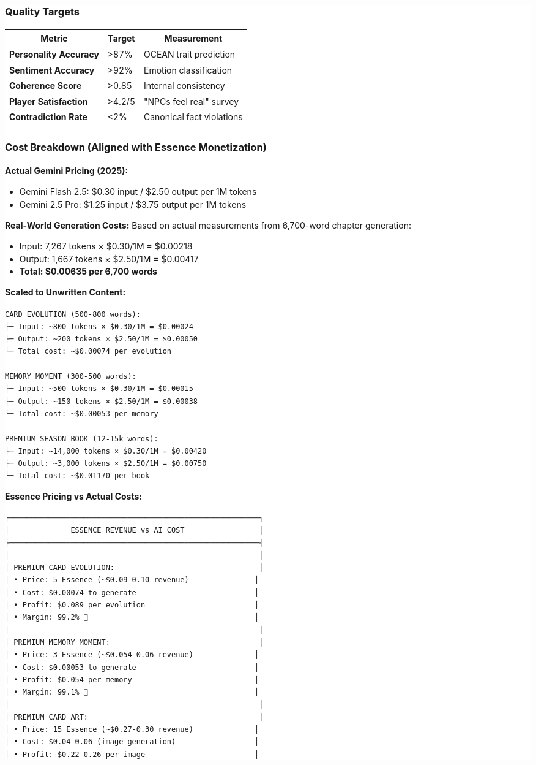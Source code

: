 ### Quality Targets

| Metric | Target | Measurement |
|--------|--------|-------------|
| **Personality Accuracy** | >87% | OCEAN trait prediction |
| **Sentiment Accuracy** | >92% | Emotion classification |
| **Coherence Score** | >0.85 | Internal consistency |
| **Player Satisfaction** | >4.2/5 | "NPCs feel real" survey |
| **Contradiction Rate** | <2% | Canonical fact violations |

### Cost Breakdown (Aligned with Essence Monetization)

**Actual Gemini Pricing (2025):**
- Gemini Flash 2.5: $0.30 input / $2.50 output per 1M tokens
- Gemini 2.5 Pro: $1.25 input / $3.75 output per 1M tokens

**Real-World Generation Costs:**
Based on actual measurements from 6,700-word chapter generation:
- Input: 7,267 tokens × $0.30/1M = $0.00218
- Output: 1,667 tokens × $2.50/1M = $0.00417
- **Total: $0.00635 per 6,700 words**

**Scaled to Unwritten Content:**
```
CARD EVOLUTION (500-800 words):
├─ Input: ~800 tokens × $0.30/1M = $0.00024
├─ Output: ~200 tokens × $2.50/1M = $0.00050
└─ Total cost: ~$0.00074 per evolution

MEMORY MOMENT (300-500 words):
├─ Input: ~500 tokens × $0.30/1M = $0.00015
├─ Output: ~150 tokens × $2.50/1M = $0.00038
└─ Total cost: ~$0.00053 per memory

PREMIUM SEASON BOOK (12-15k words):
├─ Input: ~14,000 tokens × $0.30/1M = $0.00420
├─ Output: ~3,000 tokens × $2.50/1M = $0.00750
└─ Total cost: ~$0.01170 per book
```

**Essence Pricing vs Actual Costs:**
```
┌─────────────────────────────────────────────────────────┐
│              ESSENCE REVENUE vs AI COST                 │
├─────────────────────────────────────────────────────────┤
│                                                         │
│ PREMIUM CARD EVOLUTION:                                 │
│ • Price: 5 Essence (~$0.09-0.10 revenue)               │
│ • Cost: $0.00074 to generate                           │
│ • Profit: $0.089 per evolution                         │
│ • Margin: 99.2% 🎯                                      │
│                                                         │
│ PREMIUM MEMORY MOMENT:                                  │
│ • Price: 3 Essence (~$0.054-0.06 revenue)              │
│ • Cost: $0.00053 to generate                           │
│ • Profit: $0.054 per memory                            │
│ • Margin: 99.1% 🎯                                      │
│                                                         │
│ PREMIUM CARD ART:                                       │
│ • Price: 15 Essence (~$0.27-0.30 revenue)              │
│ • Cost: $0.04-0.06 (image generation)                  │
│ • Profit: $0.22-0.26 per image                         │
```